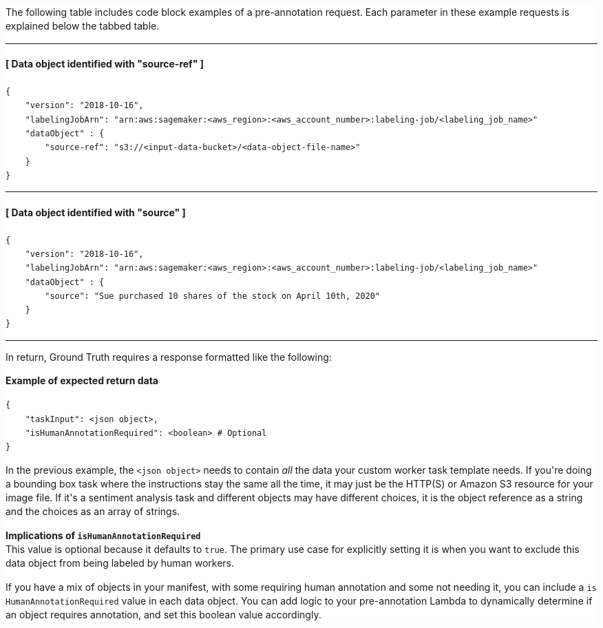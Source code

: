 The following table includes code block examples of a pre\-annotation request\. Each parameter in these example requests is explained below the tabbed table\.

------
#### [ Data object identified with "source\-ref" ]

```
{
    "version": "2018-10-16",
    "labelingJobArn": "arn:aws:sagemaker:<aws_region>:<aws_account_number>:labeling-job/<labeling_job_name>"
    "dataObject" : {
        "source-ref": "s3://<input-data-bucket>/<data-object-file-name>"
    }
}
```

------
#### [ Data object identified with "source" ]

```
{
    "version": "2018-10-16",
    "labelingJobArn": "arn:aws:sagemaker:<aws_region>:<aws_account_number>:labeling-job/<labeling_job_name>"
    "dataObject" : {
        "source": "Sue purchased 10 shares of the stock on April 10th, 2020"
    }
}
```

------

In return, Ground Truth requires a response formatted like the following:

**Example of expected return data**  

```
{
    "taskInput": <json object>,
    "isHumanAnnotationRequired": <boolean> # Optional
}
```

In the previous example, the `<json object>` needs to contain *all* the data your custom worker task template needs\. If you're doing a bounding box task where the instructions stay the same all the time, it may just be the HTTP\(S\) or Amazon S3 resource for your image file\. If it's a sentiment analysis task and different objects may have different choices, it is the object reference as a string and the choices as an array of strings\.

**Implications of `isHumanAnnotationRequired`**  
This value is optional because it defaults to `true`\. The primary use case for explicitly setting it is when you want to exclude this data object from being labeled by human workers\. 

If you have a mix of objects in your manifest, with some requiring human annotation and some not needing it, you can include a `isHumanAnnotationRequired` value in each data object\. You can add logic to your pre\-annotation Lambda to dynamically determine if an object requires annotation, and set this boolean value accordingly\.
